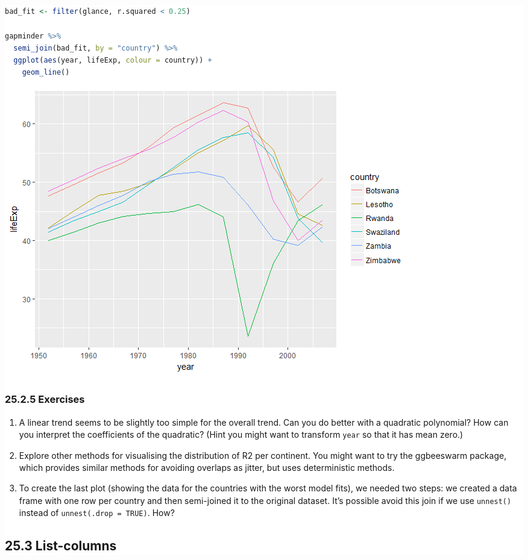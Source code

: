 ```r
bad_fit <- filter(glance, r.squared < 0.25)

gapminder %>% 
  semi_join(bad_fit, by = "country") %>% 
  ggplot(aes(year, lifeExp, colour = country)) +
    geom_line()
```

![](11_08_2017_files/figure-html/unnamed-chunk-35-2.png)

### 25.2.5 Exercises

1. A linear trend seems to be slightly too simple for the overall trend. Can you do better with a quadratic polynomial? How can you interpret the coefficients of the quadratic? (Hint you might want to transform `year` so that it has mean zero.)

2. Explore other methods for visualising the distribution of R2 per continent. You might want to try the ggbeeswarm package, which provides similar methods for avoiding overlaps as jitter, but uses deterministic methods.

3. To create the last plot (showing the data for the countries with the worst model fits), we needed two steps: we created a data frame with one row per country and then semi-joined it to the original dataset. It’s possible avoid this join if we use `unnest()` instead of `unnest(.drop = TRUE)`. How?

## 25.3 List-columns
